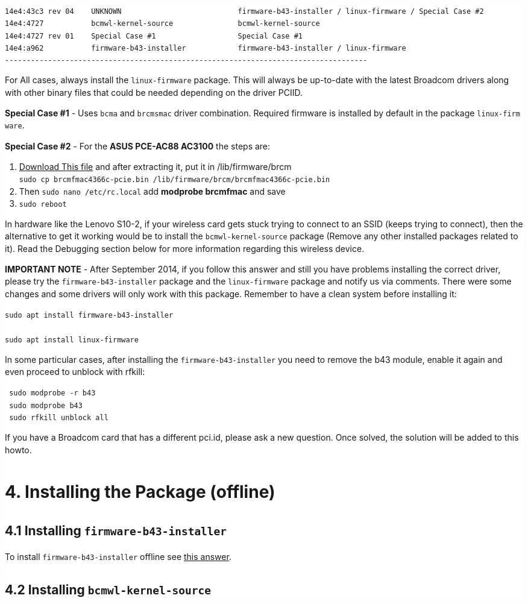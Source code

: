     14e4:43c3 rev 04    UNKNOWN                           firmware-b43-installer / linux-firmware / Special Case #2                     
    14e4:4727	    	bcmwl-kernel-source		          bcmwl-kernel-source        
    14e4:4727 rev 01   	Special Case #1                   Special Case #1        
    14e4:a962	    	firmware-b43-installer            firmware-b43-installer / linux-firmware      
    ------------------------------------------------------------------------------------

For All cases, always install the `linux-firmware` package. This will always be up-to-date with the latest Broadcom drivers along with other binary files that could be needed depending on the driver PCIID.
    
**Special Case #1** - Uses `bcma` and `brcmsmac` driver combination. Required firmware is installed by default in the package `linux-firmware`.
    
**Special Case #2** - For the **ASUS PCE-AC88 AC3100** the steps are:

1. [Download This file][2] and after extracting it, put it in /lib/firmware/brcm   
 `sudo cp brcmfmac4366c-pcie.bin /lib/firmware/brcm/brcmfmac4366c-pcie.bin`   
2. Then `sudo nano /etc/rc.local` add **modprobe brcmfmac** and save
3. `sudo reboot`

In hardware like the Lenovo S10-2, if your wireless card gets stuck trying to connect to an SSID (keeps trying to connect), then the alternative to get it working would be to install the `bcmwl-kernel-source` package (Remove any other installed packages related to it). Read the Debugging section below for more information regarding this wireless device.

**IMPORTANT NOTE** - After September 2014, if you follow this answer and still you have problems installing the correct driver, please try the `firmware-b43-installer` package and the `linux-firmware` package and notify us via comments. There were some changes and some drivers will only work with this package. Remember to have a clean system before installing it:

    sudo apt install firmware-b43-installer

    sudo apt install linux-firmware

In some particular cases, after installing the `firmware-b43-installer` you need to remove the b43 module, enable it again and even proceed to unblock with rfkill:

     sudo modprobe -r b43
     sudo modprobe b43    
     sudo rfkill unblock all  

If you have a Broadcom card that has a different pci.id, please ask a new question. Once solved, the solution will be added to this howto.

# 4. Installing the Package (offline)

## 4.1 Installing `firmware-b43-installer`

To install `firmware-b43-installer` offline see [this answer](https://askubuntu.com/a/730813/167850).

## 4.2 Installing `bcmwl-kernel-source`


  [1]: https://askubuntu.com/users/19421/chili555
  [2]: https://drive.google.com/open?id=0By-7Mn6Yc0iuZ3RzclhGdnJTYWs
  [3]: https://askubuntu.com/questions/762254/why-do-i-get-required-key-not-available-when-install-dkms-modules-in-ubuntu-16
  [4]: http://i.stack.imgur.com/UR0kQ.png
  [5]: http://packages.ubuntu.com/
  [6]: http://i.stack.imgur.com/e7u38.png
  [7]: https://packages.ubuntu.com/search?keywords=linux-firmware